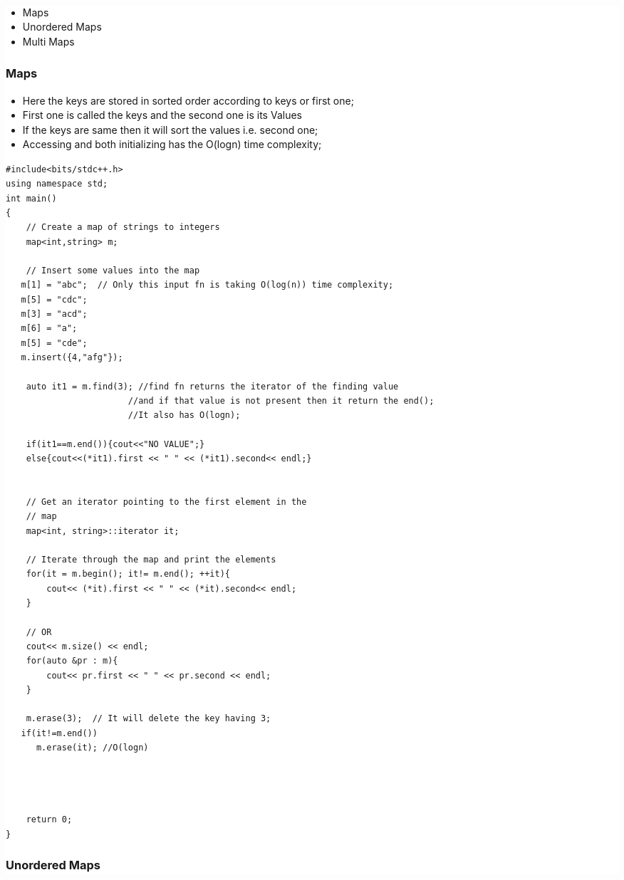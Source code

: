 - Maps
- Unordered Maps
- Multi Maps

### Maps

- Here the keys are stored in sorted order according to keys or first one;
- First one is called the keys and the second one is its Values
- If the keys are same then it will sort the values i.e. second one;
- Accessing and both initializing has the O(logn) time complexity;

```
#include<bits/stdc++.h>
using namespace std;
int main()
{
    // Create a map of strings to integers
    map<int,string> m;

    // Insert some values into the map
   m[1] = "abc";  // Only this input fn is taking O(log(n)) time complexity;
   m[5] = "cdc";
   m[3] = "acd";
   m[6] = "a";
   m[5] = "cde";
   m.insert({4,"afg"}); 

    auto it1 = m.find(3); //find fn returns the iterator of the finding value
                        //and if that value is not present then it return the end();
                        //It also has O(logn);
    
    if(it1==m.end()){cout<<"NO VALUE";}
    else{cout<<(*it1).first << " " << (*it1).second<< endl;}


    // Get an iterator pointing to the first element in the
    // map
    map<int, string>::iterator it;

    // Iterate through the map and print the elements
    for(it = m.begin(); it!= m.end(); ++it){
        cout<< (*it).first << " " << (*it).second<< endl;
    }

    // OR
    cout<< m.size() << endl;
    for(auto &pr : m){
        cout<< pr.first << " " << pr.second << endl;
    }

    m.erase(3);  // It will delete the key having 3;
   if(it!=m.end())
      m.erase(it); //O(logn)
   
    


    return 0;
}
```
### Unordered Maps
